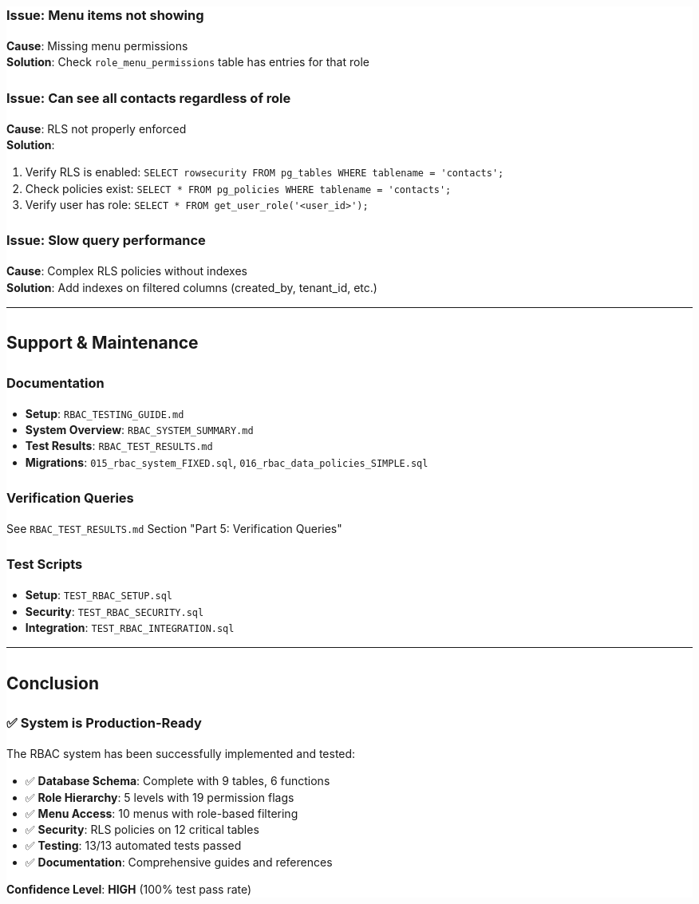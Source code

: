 ### Issue: Menu items not showing
**Cause**: Missing menu permissions  
**Solution**: Check `role_menu_permissions` table has entries for that role

### Issue: Can see all contacts regardless of role
**Cause**: RLS not properly enforced  
**Solution**: 
1. Verify RLS is enabled: `SELECT rowsecurity FROM pg_tables WHERE tablename = 'contacts';`
2. Check policies exist: `SELECT * FROM pg_policies WHERE tablename = 'contacts';`
3. Verify user has role: `SELECT * FROM get_user_role('<user_id>');`

### Issue: Slow query performance
**Cause**: Complex RLS policies without indexes  
**Solution**: Add indexes on filtered columns (created_by, tenant_id, etc.)

---

## Support & Maintenance

### Documentation
- **Setup**: `RBAC_TESTING_GUIDE.md`
- **System Overview**: `RBAC_SYSTEM_SUMMARY.md`
- **Test Results**: `RBAC_TEST_RESULTS.md`
- **Migrations**: `015_rbac_system_FIXED.sql`, `016_rbac_data_policies_SIMPLE.sql`

### Verification Queries
See `RBAC_TEST_RESULTS.md` Section "Part 5: Verification Queries"

### Test Scripts
- **Setup**: `TEST_RBAC_SETUP.sql`
- **Security**: `TEST_RBAC_SECURITY.sql`
- **Integration**: `TEST_RBAC_INTEGRATION.sql`

---

## Conclusion

### ✅ System is Production-Ready

The RBAC system has been successfully implemented and tested:
- ✅ **Database Schema**: Complete with 9 tables, 6 functions
- ✅ **Role Hierarchy**: 5 levels with 19 permission flags
- ✅ **Menu Access**: 10 menus with role-based filtering
- ✅ **Security**: RLS policies on 12 critical tables
- ✅ **Testing**: 13/13 automated tests passed
- ✅ **Documentation**: Comprehensive guides and references

**Confidence Level**: **HIGH** (100% test pass rate)
